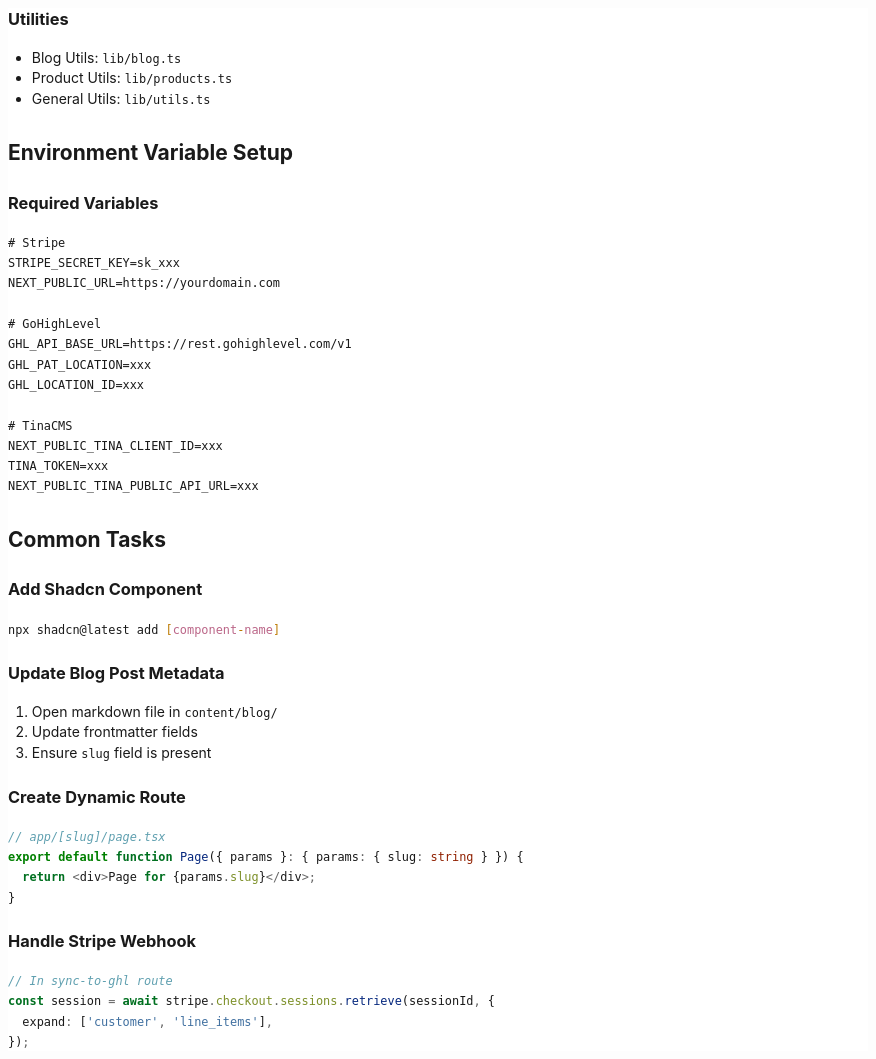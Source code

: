 ### Utilities
- Blog Utils: `lib/blog.ts`
- Product Utils: `lib/products.ts`
- General Utils: `lib/utils.ts`

## Environment Variable Setup

### Required Variables
```env
# Stripe
STRIPE_SECRET_KEY=sk_xxx
NEXT_PUBLIC_URL=https://yourdomain.com

# GoHighLevel
GHL_API_BASE_URL=https://rest.gohighlevel.com/v1
GHL_PAT_LOCATION=xxx
GHL_LOCATION_ID=xxx

# TinaCMS
NEXT_PUBLIC_TINA_CLIENT_ID=xxx
TINA_TOKEN=xxx
NEXT_PUBLIC_TINA_PUBLIC_API_URL=xxx
```

## Common Tasks

### Add Shadcn Component
```bash
npx shadcn@latest add [component-name]
```

### Update Blog Post Metadata
1. Open markdown file in `content/blog/`
2. Update frontmatter fields
3. Ensure `slug` field is present

### Create Dynamic Route
```typescript
// app/[slug]/page.tsx
export default function Page({ params }: { params: { slug: string } }) {
  return <div>Page for {params.slug}</div>;
}
```

### Handle Stripe Webhook
```typescript
// In sync-to-ghl route
const session = await stripe.checkout.sessions.retrieve(sessionId, {
  expand: ['customer', 'line_items'],
});
```
